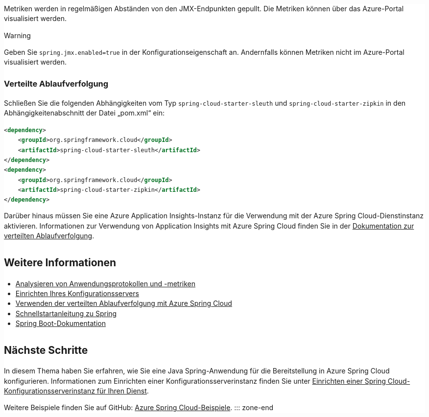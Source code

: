  Metriken werden in regelmäßigen Abständen von den JMX-Endpunkten gepullt. Die Metriken können über das Azure-Portal visualisiert werden.

 > [!WARNING]
 > Geben Sie `spring.jmx.enabled=true` in der Konfigurationseigenschaft an. Andernfalls können Metriken nicht im Azure-Portal visualisiert werden.

### <a name="distributed-tracing"></a>Verteilte Ablaufverfolgung

Schließen Sie die folgenden Abhängigkeiten vom Typ `spring-cloud-starter-sleuth` und `spring-cloud-starter-zipkin` in den Abhängigkeitenabschnitt der Datei „pom.xml“ ein:

```xml
<dependency>
    <groupId>org.springframework.cloud</groupId>
    <artifactId>spring-cloud-starter-sleuth</artifactId>
</dependency>
<dependency>
    <groupId>org.springframework.cloud</groupId>
    <artifactId>spring-cloud-starter-zipkin</artifactId>
</dependency>
```

 Darüber hinaus müssen Sie eine Azure Application Insights-Instanz für die Verwendung mit der Azure Spring Cloud-Dienstinstanz aktivieren. Informationen zur Verwendung von Application Insights mit Azure Spring Cloud finden Sie in der [Dokumentation zur verteilten Ablaufverfolgung](spring-cloud-tutorial-distributed-tracing.md).

## <a name="see-also"></a>Weitere Informationen
* [Analysieren von Anwendungsprotokollen und -metriken](./diagnostic-services.md)
* [Einrichten Ihres Konfigurationsservers](./spring-cloud-tutorial-config-server.md)
* [Verwenden der verteilten Ablaufverfolgung mit Azure Spring Cloud](./spring-cloud-tutorial-distributed-tracing.md)
* [Schnellstartanleitung zu Spring](https://spring.io/quickstart)
* [Spring Boot-Dokumentation](https://spring.io/projects/spring-boot)

## <a name="next-steps"></a>Nächste Schritte

In diesem Thema haben Sie erfahren, wie Sie eine Java Spring-Anwendung für die Bereitstellung in Azure Spring Cloud konfigurieren. Informationen zum Einrichten einer Konfigurationsserverinstanz finden Sie unter [Einrichten einer Spring Cloud-Konfigurationsserverinstanz für Ihren Dienst](spring-cloud-tutorial-config-server.md).

Weitere Beispiele finden Sie auf GitHub: [Azure Spring Cloud-Beispiele](https://github.com/Azure-Samples/Azure-Spring-Cloud-Samples).
::: zone-end
